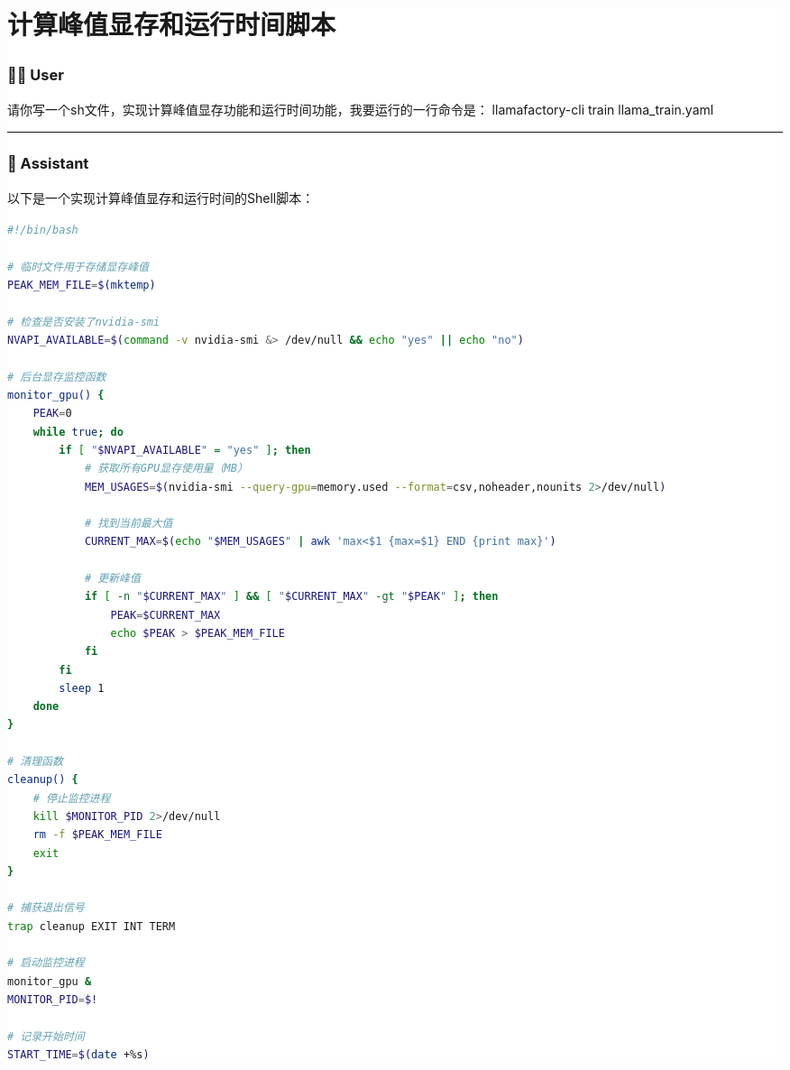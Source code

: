 # 计算峰值显存和运行时间脚本

### 🧑‍💻 User

请你写一个sh文件，实现计算峰值显存功能和运行时间功能，我要运行的一行命令是：
llamafactory-cli train llama_train.yaml  

---

### 🤖 Assistant



以下是一个实现计算峰值显存和运行时间的Shell脚本：

```bash
#!/bin/bash

# 临时文件用于存储显存峰值
PEAK_MEM_FILE=$(mktemp)

# 检查是否安装了nvidia-smi
NVAPI_AVAILABLE=$(command -v nvidia-smi &> /dev/null && echo "yes" || echo "no")

# 后台显存监控函数
monitor_gpu() {
    PEAK=0
    while true; do
        if [ "$NVAPI_AVAILABLE" = "yes" ]; then
            # 获取所有GPU显存使用量（MB）
            MEM_USAGES=$(nvidia-smi --query-gpu=memory.used --format=csv,noheader,nounits 2>/dev/null)
            
            # 找到当前最大值
            CURRENT_MAX=$(echo "$MEM_USAGES" | awk 'max<$1 {max=$1} END {print max}')
            
            # 更新峰值
            if [ -n "$CURRENT_MAX" ] && [ "$CURRENT_MAX" -gt "$PEAK" ]; then
                PEAK=$CURRENT_MAX
                echo $PEAK > $PEAK_MEM_FILE
            fi
        fi
        sleep 1
    done
}

# 清理函数
cleanup() {
    # 停止监控进程
    kill $MONITOR_PID 2>/dev/null
    rm -f $PEAK_MEM_FILE
    exit
}

# 捕获退出信号
trap cleanup EXIT INT TERM

# 启动监控进程
monitor_gpu &
MONITOR_PID=$!

# 记录开始时间
START_TIME=$(date +%s)

```